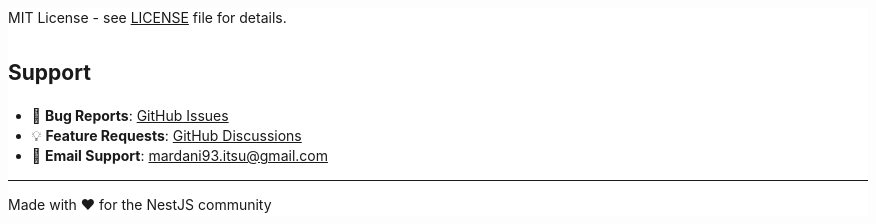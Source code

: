 MIT License - see [LICENSE](LICENSE) file for details.

## Support

- 🐛 **Bug Reports**: [GitHub Issues](https://github.com/Technance/nestjs-routes/issues)
- 💡 **Feature Requests**: [GitHub Discussions](https://github.com/Technance/nestjs-routes/discussions)
- 📧 **Email Support**: mardani93.itsu@gmail.com

---

Made with ❤️ for the NestJS community
